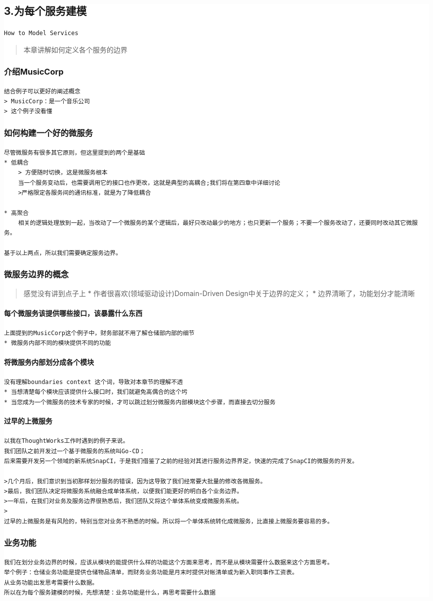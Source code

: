 ## 3.为每个服务建模
	How to Model Services
> 本章讲解如何定义各个服务的边界
### 介绍MusicCorp
	结合例子可以更好的阐述概念
	> MusicCorp：是一个音乐公司
	> 这个例子没看懂
	
### 如何构建一个好的微服务
	尽管微服务有很多其它原则，但这里提到的两个是基础
	* 低耦合
		> 方便随时切换，这是微服务根本
		当一个服务变动后，也需要调用它的接口也作更改，这就是典型的高耦合;我们将在第四章中详细讨论
		>严格限定各服务间的通讯标准，就是为了降低耦合
		
	* 高聚合
		相关的逻辑处理放到一起，当改动了一个微服务的某个逻辑后，最好只改动最少的地方；也只更新一个服务；不要一个服务改动了，还要同时改动其它微服务。
		
	基于以上两点，所以我们需要确定服务边界。
		
### 微服务边界的概念
> 感觉没有讲到点子上
	* 作者很喜欢(领域驱动设计)Domain-Driven Design中关于边界的定义；
	* 边界清晰了，功能划分才能清晰
	
#### 每个微服务该提供哪些接口，该暴露什么东西
	上面提到的MusicCorp这个例子中，财务部就不用了解仓储部内部的细节
	* 微服务内部不同的模块提供不同的功能
#### 将微服务内部划分成各个模块
	没有理解boundaries context 这个词，导致对本章节的理解不透
	* 当想清楚每个模块应该提供什么接口时，我们就避免高偶合的这个圬
	* 当您成为一个微服务的技术专家的时候，才可以跳过划分微服务内部模块这个步骤，而直接去切分服务

#### 过早的上微服务
	以我在ThoughtWorks工作时遇到的例子来说。
	我们团队之前开发过一个基于微服务的系统叫Go-CD；
	后来需要开发另一个领域的新系统SnapCI，于是我们借鉴了之前的经验对其进行服务边界界定，快速的完成了SnapCI的微服务的开发。
	
	>几个月后，我们意识到当初那样划分服务的错误，因为这导致了我们经常要大批量的修改各微服务。
	>最后，我们团队决定将微服务系统融合成单体系统，以便我们能更好的明白各个业务边界。
	>一年后，在我们对业务及服务边界很熟悉后，我们团队又将这个单体系统变成微服务系统。
	>
	过早的上微服务是有风险的，特别当您对业务不熟悉的时候。所以将一个单体系统转化成微服务，比直接上微服务要容易的多。

### 业务功能
	我们在划分业务边界的时候，应该从模块的能提供什么样的功能这个方面来思考，而不是从模块需要什么数据来这个方面思考。
	举个例子：仓储业务功能是提供仓储物品清单，而财务业务功能是月末时提供对帐清单或为新入职同事作工资表。
	从业务功能出发思考需要什么数据。
	所以在为每个服务建模的时候，先想清楚：业务功能是什么，再思考需要什么数据
	